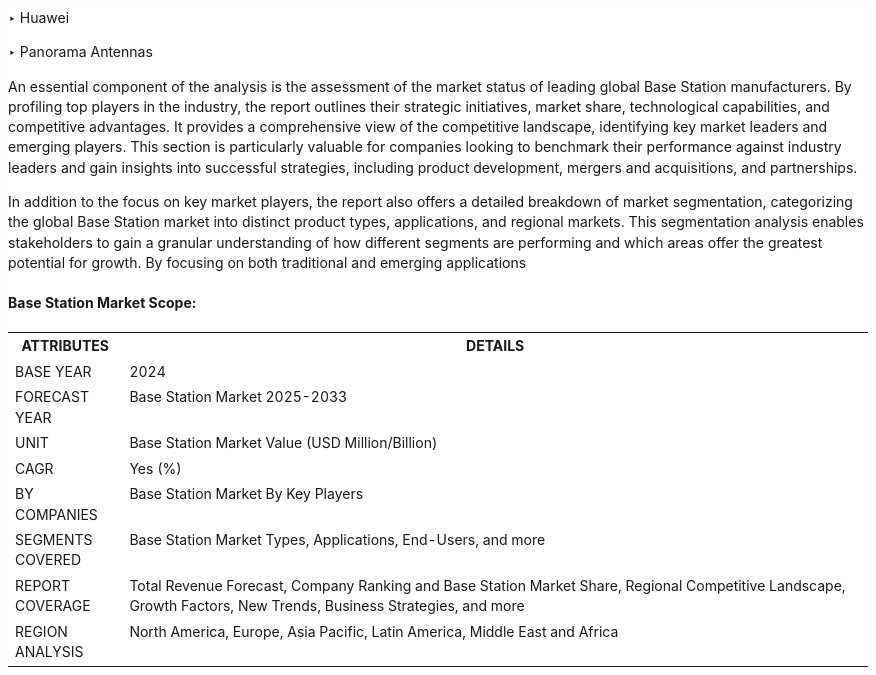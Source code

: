 ‣ Huawei

‣ Panorama Antennas

An essential component of the analysis is the assessment of the market status of leading global Base Station manufacturers. By profiling top players in the industry, the report outlines their strategic initiatives, market share, technological capabilities, and competitive advantages. It provides a comprehensive view of the competitive landscape, identifying key market leaders and emerging players. This section is particularly valuable for companies looking to benchmark their performance against industry leaders and gain insights into successful strategies, including product development, mergers and acquisitions, and partnerships.

In addition to the focus on key market players, the report also offers a detailed breakdown of market segmentation, categorizing the global Base Station market into distinct product types, applications, and regional markets. This segmentation analysis enables stakeholders to gain a granular understanding of how different segments are performing and which areas offer the greatest potential for growth. By focusing on both traditional and emerging applications

<h4>Base Station Market Scope:</h4>
<table>
<tr>
<th>ATTRIBUTES</th>
<th>DETAILS</th>
</tr>
<tr>
<td>BASE YEAR</td>
<td>2024</td>
</tr>
<tr>
<td>FORECAST YEAR</td>
<td>Base Station Market 2025-2033</td>
</tr>
<tr>
<td>UNIT</td>
<td>Base Station Market Value (USD Million/Billion)</td>
<tr>
<td>CAGR</td>
<td>Yes (%)</td>
</tr>
</tr>
<tr>
<td>BY COMPANIES</td>
<td>Base Station Market By Key Players</td>
</tr>
<tr>
<td>SEGMENTS COVERED</td>
<td>Base Station Market Types, Applications, End-Users, and more</td>
</tr>
<tr>
<td>REPORT COVERAGE</td>
<td>Total Revenue Forecast, Company Ranking and Base Station Market Share, Regional Competitive Landscape, Growth Factors, New Trends, Business Strategies, and more</td>
</tr>
<tr>
<td>REGION ANALYSIS</td>
<td>North America, Europe, Asia Pacific, Latin America, Middle East and Africa</td>
</tr>
</table>
